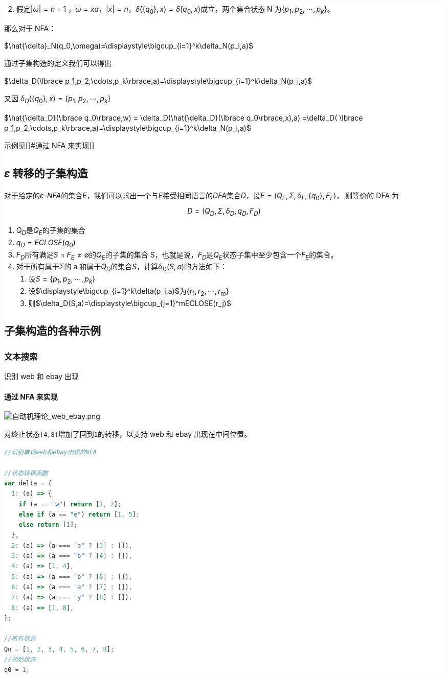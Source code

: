 2. 假定$|\omega| = n + 1$ ，$\omega = xa$，$|x| = n$，$\hat{\delta}(\lbrace q_0\rbrace,x) = \hat{\delta}(q_0,x)$成立，两个集合状态 N 为$\lbrace p_1,p_2,\cdots,p_k\rbrace$。

那么对于 NFA：

$\hat{\delta}_N(q_0,\omega)=\displaystyle\bigcup_{i=1}^k\delta_N(p_i,a)$

通过子集构造的定义我们可以得出

$\delta_D(\lbrace p_1,p_2,\cdots,p_k\rbrace,a)=\displaystyle\bigcup_{i=1}^k\delta_N(p_i,a)$

又因
$\delta_D(\lbrace q_0\rbrace,x)= \lbrace p_1,p_2,\cdots,p_k\rbrace$

$\hat{\delta_D}(\lbrace q_0\rbrace,w) = \delta_D(\hat{\delta_D}(\lbrace q_0\rbrace,x),a) =\delta_D( \lbrace p_1,p_2,\cdots,p_k\rbrace,a)=\displaystyle\bigcup_{i=1}^k\delta_N(p_i,a)$

示例见[[#通过 NFA 来实现]]
## $\varepsilon$ 转移的子集构造

对于给定的$\varepsilon\text{-}NFA$的集合$E$，我们可以求出一个与$E$接受相同语言的$DFA$集合$D$，设$E = (Q_E,\Sigma,\delta_E,\lbrace q_0 \rbrace,F_E)$，
则等价的 DFA 为
$$D = (Q_D,\Sigma,\delta_D,q_D ,F_D)$$

1. $Q_D$是$Q_E$的子集的集合
2. $q_D= ECLOSE(q_0)$
3. $F_D$所有满足$S\cap F_E \neq \emptyset$的$Q_E$的子集的集合 S，也就是说，$F_D$是$Q_E$状态子集中至少包含一个$F_E$的集合。
4. 对于所有属于$\Sigma$的 a 和属于$Q_D$的集合$S$，计算$\delta_D(S,a)$的方法如下：
   1. 设$S=\lbrace p_1,p_2,\cdots,p_k\rbrace$
   2. 设$\displaystyle\bigcup_{i=1}^k\delta(p_i,a)$为$\lbrace r_1,r_2,\cdots,r_m\rbrace$
   3. 则$\delta_D(S,a)=\displaystyle\bigcup_{j=1}^mECLOSE(r_j)$

## 子集构造的各种示例
### 文本搜索

识别 web 和 ebay 出现

#### 通过 NFA 来实现
![自动机理论_web_ebay.png](自动机理论_web_ebay.png)

对终止状态`[4,8]`增加了回到`1`的转移，以支持 web 和 ebay 出现在中间位置。

```javascript
//识别单词web和ebay出现的NFA

//状态转移函数
var delta = {
  1: (a) => {
    if (a == "w") return [1, 2];
    else if (a == "e") return [1, 5];
    else return [1];
  },
  2: (a) => (a === "e" ? [3] : []),
  3: (a) => (a === "b" ? [4] : []),
  4: (a) => [1, 4],
  5: (a) => (a === "b" ? [6] : []),
  6: (a) => (a === "a" ? [7] : []),
  7: (a) => (a === "y" ? [8] : []),
  8: (a) => [1, 8],
};

//所有状态
Qn = [1, 2, 3, 4, 5, 6, 7, 8];
//初始状态
q0 = 1;
```